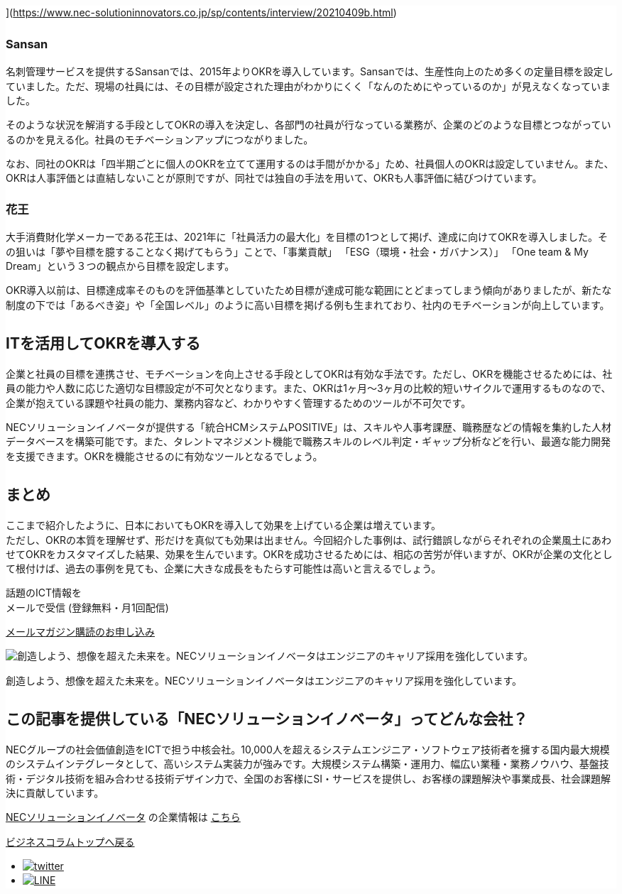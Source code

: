](https://www.nec-solutioninnovators.co.jp/sp/contents/interview/20210409b.html)

### Sansan

名刺管理サービスを提供するSansanでは、2015年よりOKRを導入しています。Sansanでは、生産性向上のため多くの定量目標を設定していました。ただ、現場の社員には、その目標が設定された理由がわかりにくく「なんのためにやっているのか」が見えなくなっていました。

そのような状況を解消する手段としてOKRの導入を決定し、各部門の社員が行なっている業務が、企業のどのような目標とつながっているのかを見える化。社員のモチベーションアップにつながりました。

なお、同社のOKRは「四半期ごとに個人のOKRを立てて運用するのは手間がかかる」ため、社員個人のOKRは設定していません。また、OKRは人事評価とは直結しないことが原則ですが、同社では独自の手法を用いて、OKRも人事評価に結びつけています。

### 花王

大手消費財化学メーカーである花王は、2021年に「社員活力の最大化」を目標の1つとして掲げ、達成に向けてOKRを導入しました。その狙いは「夢や目標を臆することなく掲げてもらう」ことで、「事業貢献」 「ESG（環境・社会・ガバナンス）」 「One team & My Dream」という３つの観点から目標を設定します。

OKR導入以前は、目標達成率そのものを評価基準としていたため目標が達成可能な範囲にとどまってしまう傾向がありましたが、新たな制度の下では「あるべき姿」や「全国レベル」のように高い目標を掲げる例も生まれており、社内のモチベーションが向上しています。

## ITを活用してOKRを導入する

企業と社員の目標を連携させ、モチベーションを向上させる手段としてOKRは有効な手法です。ただし、OKRを機能させるためには、社員の能力や人数に応じた適切な目標設定が不可欠となります。また、OKRは1ヶ月〜3ヶ月の比較的短いサイクルで運用するものなので、企業が抱えている課題や社員の能力、業務内容など、わかりやすく管理するためのツールが不可欠です。

NECソリューションイノベータが提供する「統合HCMシステムPOSITIVE」は、スキルや人事考課歴、職務歴などの情報を集約した人材データベースを構築可能です。また、タレントマネジメント機能で職務スキルのレベル判定・ギャップ分析などを行い、最適な能力開発を支援できます。OKRを機能させるのに有効なツールとなるでしょう。

## まとめ

ここまで紹介したように、日本においてもOKRを導入して効果を上げている企業は増えています。  
ただし、OKRの本質を理解せず、形だけを真似ても効果は出ません。今回紹介した事例は、試行錯誤しながらそれぞれの企業風土にあわせてOKRをカスタマイズした結果、効果を生んでいます。OKRを成功させるためには、相応の苦労が伴いますが、OKRが企業の文化として根付けば、過去の事例を見ても、企業に大きな成長をもたらす可能性は高いと言えるでしょう。

話題のICT情報を  
メールで受信 (登録無料・月1回配信)

[メールマガジン購読のお申し込み](https://www.nec-solutioninnovators.co.jp/sp/contents/form/subscribe.html)

![創造しよう、想像を超えた未来を。NECソリューションイノベータはエンジニアのキャリア採用を強化しています。](https://www.nec-solutioninnovators.co.jp/sp/contents/img/banner_career01_231106_sp.png)

創造しよう、想像を超えた未来を。NECソリューションイノベータはエンジニアのキャリア採用を強化しています。

## この記事を提供している「NECソリューションイノベータ」ってどんな会社？

NECグループの社会価値創造をICTで担う中核会社。10,000人を超えるシステムエンジニア・ソフトウェア技術者を擁する国内最大規模のシステムインテグレータとして、高いシステム実装力が強みです。大規模システム構築・運用力、幅広い業種・業務ノウハウ、基盤技術・デジタル技術を組み合わせる技術デザイン力で、全国のお客様にSI・サービスを提供し、お客様の課題解決や事業成長、社会課題解決に貢献しています。

[NECソリューションイノベータ](https://www.nec-solutioninnovators.co.jp/) の企業情報は [こちら](https://www.nec-solutioninnovators.co.jp/company/index.html)

[ビジネスコラムトップへ戻る](https://www.nec-solutioninnovators.co.jp/sp/contents/)

- [![twitter](https://www.nec-solutioninnovators.co.jp/sp/contents/img/ico_twitter.svg)](https://www.nec-solutioninnovators.co.jp/sp/contents/column/#)
- [![LINE](https://www.nec-solutioninnovators.co.jp/sp/contents/img/ico_line.svg)](https://www.nec-solutioninnovators.co.jp/sp/contents/column/#)
